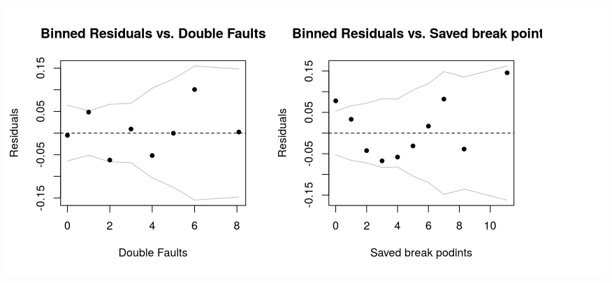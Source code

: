 <img src="Project_files/figure-html/unnamed-chunk-13-5.png" width="384" /><img src="Project_files/figure-html/unnamed-chunk-13-6.png" width="384" />
